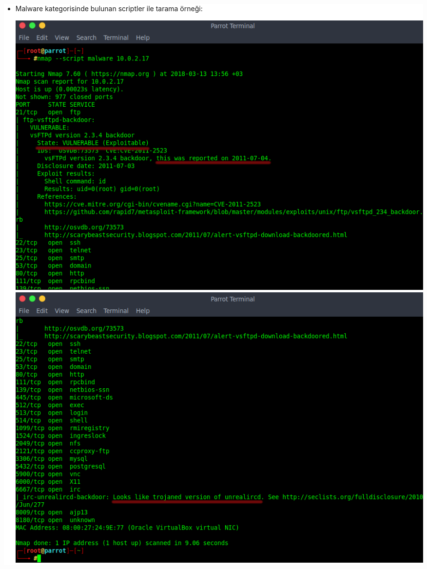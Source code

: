 - Malware kategorisinde bulunan scriptler ile tarama örneği:

	![nmap-nse-malware](/images/aktif-bilgi-toplama/15.png)
	![nmap-nse-malware-2](/images/aktif-bilgi-toplama/16.png)
